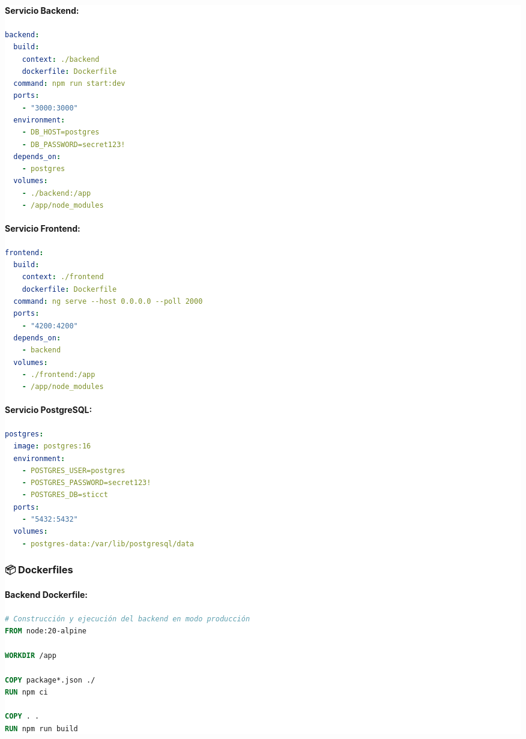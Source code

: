 #### **Servicio Backend:**
```yaml
backend:
  build:
    context: ./backend
    dockerfile: Dockerfile
  command: npm run start:dev
  ports:
    - "3000:3000"
  environment:
    - DB_HOST=postgres
    - DB_PASSWORD=secret123!
  depends_on:
    - postgres
  volumes:
    - ./backend:/app
    - /app/node_modules
```

#### **Servicio Frontend:**
```yaml
frontend:
  build:
    context: ./frontend
    dockerfile: Dockerfile
  command: ng serve --host 0.0.0.0 --poll 2000
  ports:
    - "4200:4200"
  depends_on:
    - backend
  volumes:
    - ./frontend:/app
    - /app/node_modules
```

#### **Servicio PostgreSQL:**
```yaml
postgres:
  image: postgres:16
  environment:
    - POSTGRES_USER=postgres
    - POSTGRES_PASSWORD=secret123!
    - POSTGRES_DB=sticct
  ports:
    - "5432:5432"
  volumes:
    - postgres-data:/var/lib/postgresql/data
```

### 📦 **Dockerfiles**

#### **Backend Dockerfile:**
```dockerfile
# Construcción y ejecución del backend en modo producción
FROM node:20-alpine

WORKDIR /app

COPY package*.json ./
RUN npm ci

COPY . .
RUN npm run build

```